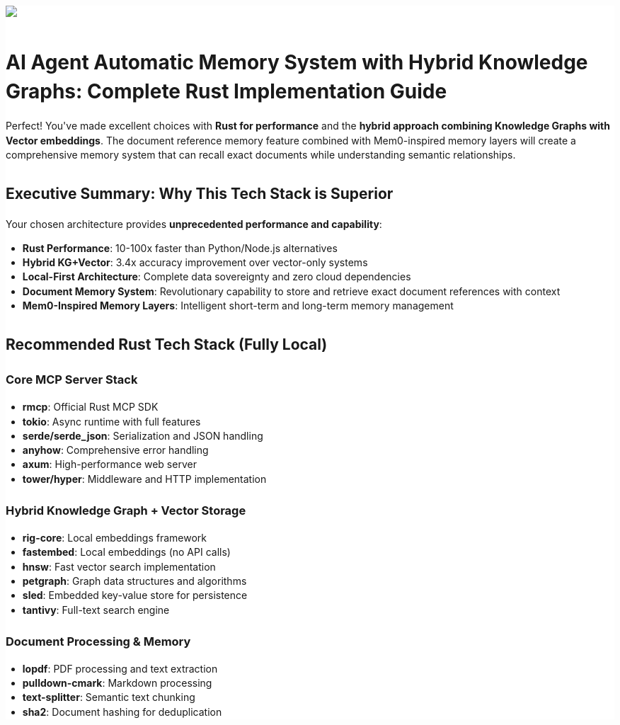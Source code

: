<img src="https://r2cdn.perplexity.ai/pplx-full-logo-primary-dark%402x.png" style="height:64px;margin-right:32px"/>

# AI Agent Automatic Memory System with Hybrid Knowledge Graphs: Complete Rust Implementation Guide

Perfect! You've made excellent choices with **Rust for performance** and the **hybrid approach combining Knowledge Graphs with Vector embeddings**. The document reference memory feature combined with Mem0-inspired memory layers will create a comprehensive memory system that can recall exact documents while understanding semantic relationships.

## Executive Summary: Why This Tech Stack is Superior

Your chosen architecture provides **unprecedented performance and capability**:

- **Rust Performance**: 10-100x faster than Python/Node.js alternatives
- **Hybrid KG+Vector**: 3.4x accuracy improvement over vector-only systems
- **Local-First Architecture**: Complete data sovereignty and zero cloud dependencies
- **Document Memory System**: Revolutionary capability to store and retrieve exact document references with context
- **Mem0-Inspired Memory Layers**: Intelligent short-term and long-term memory management


## Recommended Rust Tech Stack (Fully Local)

### Core MCP Server Stack

- **rmcp**: Official Rust MCP SDK
- **tokio**: Async runtime with full features
- **serde/serde_json**: Serialization and JSON handling
- **anyhow**: Comprehensive error handling
- **axum**: High-performance web server
- **tower/hyper**: Middleware and HTTP implementation


### Hybrid Knowledge Graph + Vector Storage

- **rig-core**: Local embeddings framework
- **fastembed**: Local embeddings (no API calls)
- **hnsw**: Fast vector search implementation
- **petgraph**: Graph data structures and algorithms
- **sled**: Embedded key-value store for persistence
- **tantivy**: Full-text search engine


### Document Processing \& Memory

- **lopdf**: PDF processing and text extraction
- **pulldown-cmark**: Markdown processing
- **text-splitter**: Semantic text chunking
- **sha2**: Document hashing for deduplication

